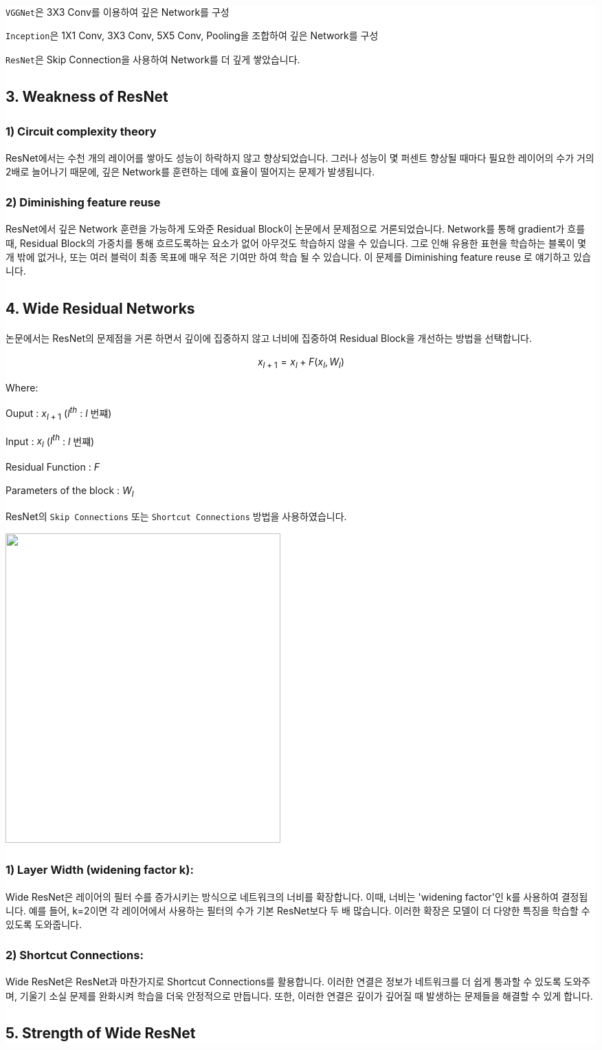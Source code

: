 

`VGGNet`은 3X3 Conv를 이용하여 깊은 Network를 구성

`Inception`은 1X1 Conv, 3X3 Conv, 5X5 Conv, Pooling을 조합하여 깊은 Network를 구성

`ResNet`은 Skip Connection을 사용하여 Network를 더 깊게 쌓았습니다.

## 3. Weakness of ResNet

### 1) Circuit complexity theory

ResNet에서는 수천 개의 레이어를 쌓아도 성능이 하락하지 않고 향상되었습니다. 그러나 성능이 몇 퍼센트 향상될 때마다 필요한 레이어의 수가 거의 2배로 늘어나기 때문에, 깊은 Network를 훈련하는 데에 효율이 떨어지는 문제가 발생됩니다.

### 2) Diminishing feature reuse

ResNet에서 깊은 Network 훈련을 가능하게 도와준 Residual Block이 논문에서 문제점으로 거론되었습니다. Network를 통해 gradient가 흐를 때, Residual Block의 가중치를 통해 흐르도록하는 요소가 없어 아무것도 학습하지 않을 수 있습니다. 그로 인해 유용한 표현을 학습하는 블록이 몇 개 밖에 없거나, 또는 여러 블럭이 최종 목표에 매우 적은 기여만 하여 학습 될 수 있습니다. 이 문제를 Diminishing feature reuse 로 얘기하고 있습니다.

## 4. Wide Residual Networks

논문에서는 ResNet의 문제점을 거론 하면서 깊이에 집중하지 않고 너비에 집중하여 Residual Block을 개선하는 방법을 선택합니다.

$$
x_{l+1} = x_l +F(x_l
,W_l) 
$$

Where:

Ouput : $x_{l+1}$ ($l^{th}$ : $l$  번쨰)

Input : $x_{l}$ ($l^{th}$ : $l$  번쨰)

Residual Function  : $F$

Parameters of the block : $W_l$

ResNet의 `Skip Connections` 또는 `Shortcut Connections` 방법을 사용하였습니다.

<img src="https://github.com/user-attachments/assets/8dd3002b-5903-49b8-868d-1626fa6b27d2" width="400" height="450">



### **1) Layer Width (widening factor k)**:

Wide ResNet은 레이어의 필터 수를 증가시키는 방식으로 네트워크의 너비를 확장합니다. 이때, 너비는 'widening factor'인 k를 사용하여 결정됩니다. 예를 들어, k=2이면 각 레이어에서 사용하는 필터의 수가 기본 ResNet보다 두 배 많습니다. 이러한 확장은 모델이 더 다양한 특징을 학습할 수 있도록 도와줍니다.

### **2) Shortcut Connections**:

Wide ResNet은 ResNet과 마찬가지로 Shortcut Connections를 활용합니다. 이러한 연결은 정보가 네트워크를 더 쉽게 통과할 수 있도록 도와주며, 기울기 소실 문제를 완화시켜 학습을 더욱 안정적으로 만듭니다. 또한, 이러한 연결은 깊이가 깊어질 때 발생하는 문제들을 해결할 수 있게 합니다.

## 5. Strength of Wide ResNet
